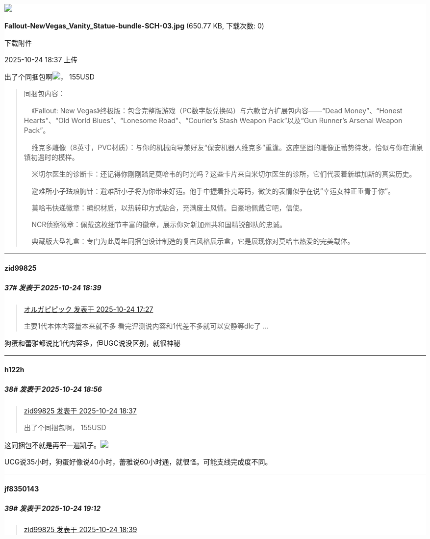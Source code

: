 <img src="https://img.stage1st.com/forum/202510/24/183732dgos99v9f9gkgg2x.jpg" referrerpolicy="no-referrer">

<strong>Fallout-NewVegas_Vanity_Statue-bundle-SCH-03.jpg</strong> (650.77 KB, 下载次数: 0)

下载附件

2025-10-24 18:37 上传

出了个同捆包啊<img src="https://static.stage1st.com/image/smiley/face2017/067.png" referrerpolicy="no-referrer">， 155USD
 <blockquote>同捆包内容：

    《Fallout: New Vegas》终极版：包含完整版游戏（PC数字版兑换码）与六款官方扩展包内容——“Dead Money”、“Honest Hearts”、“Old World Blues”、“Lonesome Road”、“Courier’s Stash Weapon Pack”以及“Gun Runner’s Arsenal Weapon Pack”。

    维克多雕像（8英寸，PVC材质）：与你的机械向导兼好友“保安机器人维克多”重逢。这座坚固的雕像正蓄势待发，恰似与你在清泉镇初遇时的模样。

    米切尔医生的诊断卡：还记得你刚刚踏足莫哈韦的时光吗？这些卡片来自米切尔医生的诊所，它们代表着新维加斯的真实历史。

    避难所小子珐琅胸针：避难所小子将为你带来好运。他手中握着扑克筹码，微笑的表情似乎在说“幸运女神正垂青于你”。

    莫哈韦快递徽章：编织材质，以热转印方式贴合，充满废土风情。自豪地佩戴它吧，信使。

    NCR侦察徽章：佩戴这枚细节丰富的徽章，展示你对新加州共和国精锐部队的忠诚。

    典藏版大型礼盒：专门为此周年同捆包设计制造的复古风格展示盒，它是展现你对莫哈韦热爱的完美载体。</blockquote>

*****

####  zid99825  
##### 37#       发表于 2025-10-24 18:39

<blockquote><a href="httphttps://stage1st.com/2b/forum.php?mod=redirect&amp;goto=findpost&amp;pid=68620594&amp;ptid=2265466" target="_blank">オルガピピック 发表于 2025-10-24 17:27</a>

主要1代本体内容量本来就不多 看完评测说内容和1代差不多就可以安静等dlc了 ...</blockquote>
狗蛋和蕾雅都说比1代内容多，但UGC说没区别，就很神秘

*****

####  h122h  
##### 38#       发表于 2025-10-24 18:56

<blockquote><a href="httphttps://stage1st.com/2b/forum.php?mod=redirect&amp;goto=findpost&amp;pid=68620970&amp;ptid=2265466" target="_blank">zid99825 发表于 2025-10-24 18:37</a>

出了个同捆包啊， 155USD</blockquote>
这同捆包不就是再宰一遍凯子。<img src="https://static.stage1st.com/image/smiley/face2017/002.png" referrerpolicy="no-referrer">

UCG说35小时，狗蛋好像说40小时，蕾雅说60小时通，就很怪。可能支线完成度不同。

*****

####  jf8350143  
##### 39#       发表于 2025-10-24 19:12

<blockquote><a href="httphttps://stage1st.com/2b/forum.php?mod=redirect&amp;goto=findpost&amp;pid=68620981&amp;ptid=2265466" target="_blank">zid99825 发表于 2025-10-24 18:39</a>
